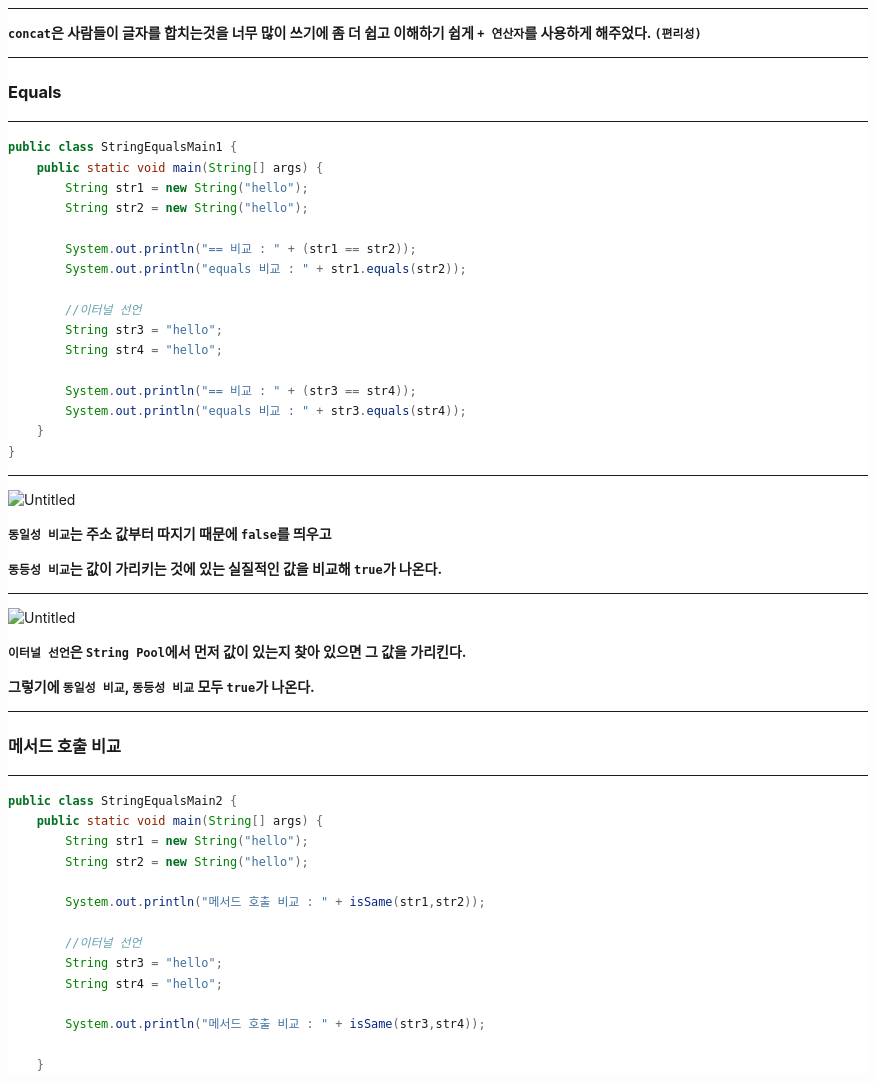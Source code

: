 
---

**`concat`은 사람들이 글자를 합치는것을 너무 많이 쓰기에
좀 더 쉽고 이해하기 쉽게 `+ 연산자`를 사용하게 해주었다. `(편리성)`**

---

### Equals

---

```java
public class StringEqualsMain1 {
	public static void main(String[] args) {
		String str1 = new String("hello");
		String str2 = new String("hello");
		
		System.out.println("== 비교 : " + (str1 == str2));
		System.out.println("equals 비교 : " + str1.equals(str2));
		
		//이터널 선언
		String str3 = "hello";
		String str4 = "hello";
		
		System.out.println("== 비교 : " + (str3 == str4));
		System.out.println("equals 비교 : " + str3.equals(str4));
	}
}
```

---

![Untitled](https://prod-files-secure.s3.us-west-2.amazonaws.com/fa97d740-13f6-4ddc-9939-b86bb2c976d6/db52716a-acff-4780-856b-92632e6de895/Untitled.png)

**`동일성 비교`는 주소 값부터 따지기 때문에 `false`를 띄우고**

**`동등성 비교`는 값이 가리키는 것에 있는 실질적인 값을 비교해 `true`가 나온다.**

---

![Untitled](https://prod-files-secure.s3.us-west-2.amazonaws.com/fa97d740-13f6-4ddc-9939-b86bb2c976d6/4185bd58-4396-4a93-81e8-675ec4742afb/Untitled.png)

**`이터널 선언`은 `String Pool`에서 먼저 값이 있는지 찾아 있으면 그 값을 가리킨다.**

**그렇기에 `동일성 비교`, `동등성 비교` 모두 `true`가 나온다.**

---

### 메서드 호출 비교

---

```java
public class StringEqualsMain2 {
	public static void main(String[] args) {
		String str1 = new String("hello");
		String str2 = new String("hello");
		
		System.out.println("메서드 호출 비교 : " + isSame(str1,str2));
		
		//이터널 선언
		String str3 = "hello";
		String str4 = "hello";
		
		System.out.println("메서드 호출 비교 : " + isSame(str3,str4));
		
	}
```